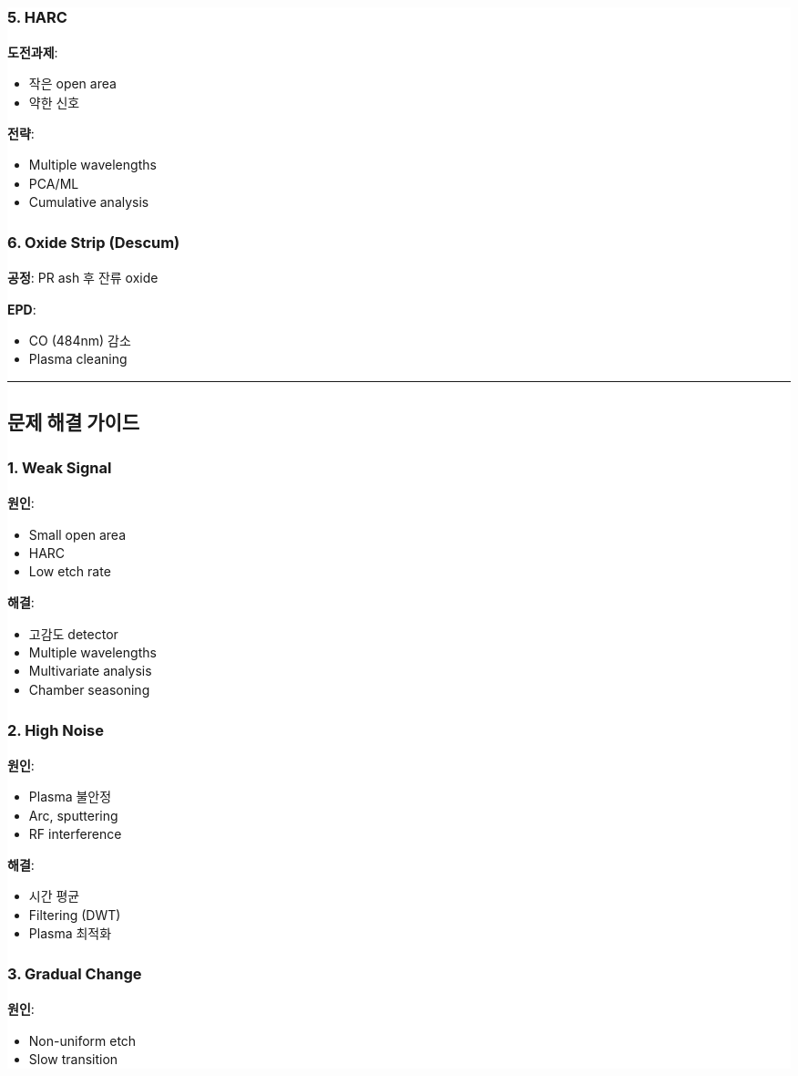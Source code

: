 ### 5. HARC

**도전과제**:
- 작은 open area
- 약한 신호

**전략**:
- Multiple wavelengths
- PCA/ML
- Cumulative analysis

### 6. Oxide Strip (Descum)

**공정**: PR ash 후 잔류 oxide

**EPD**:
- CO (484nm) 감소
- Plasma cleaning

---

## 문제 해결 가이드

### 1. Weak Signal

**원인**:
- Small open area
- HARC
- Low etch rate

**해결**:
- 고감도 detector
- Multiple wavelengths
- Multivariate analysis
- Chamber seasoning

### 2. High Noise

**원인**:
- Plasma 불안정
- Arc, sputtering
- RF interference

**해결**:
- 시간 평균
- Filtering (DWT)
- Plasma 최적화

### 3. Gradual Change

**원인**:
- Non-uniform etch
- Slow transition
